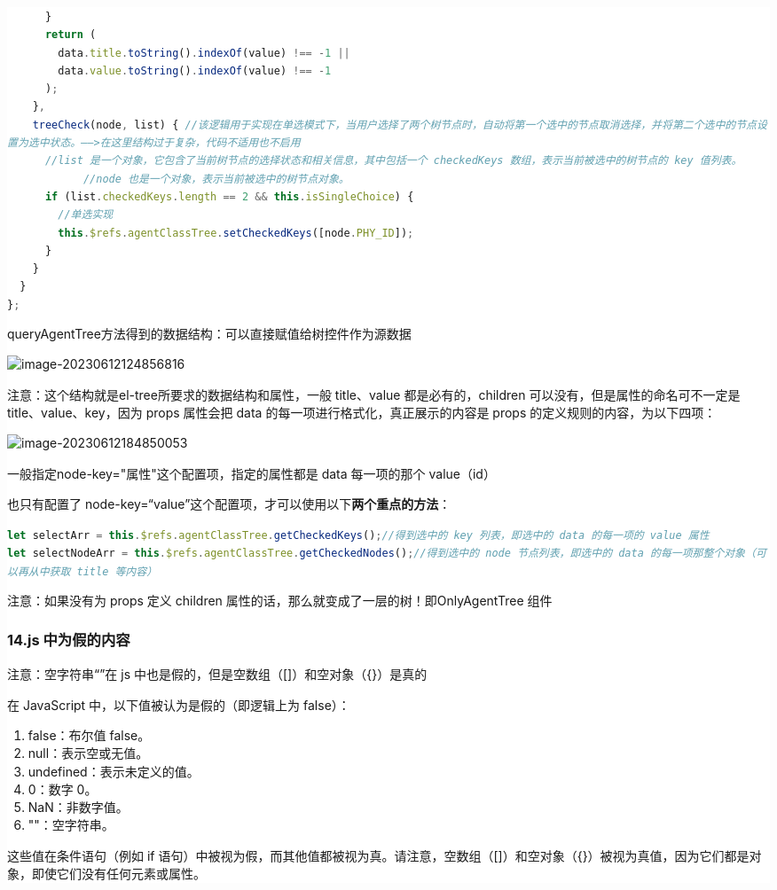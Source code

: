 ```js
      }
      return (
        data.title.toString().indexOf(value) !== -1 ||
        data.value.toString().indexOf(value) !== -1
      );
    },
    treeCheck(node, list) { //该逻辑用于实现在单选模式下，当用户选择了两个树节点时，自动将第一个选中的节点取消选择，并将第二个选中的节点设置为选中状态。——>在这里结构过于复杂，代码不适用也不启用
      //list 是一个对象，它包含了当前树节点的选择状态和相关信息，其中包括一个 checkedKeys 数组，表示当前被选中的树节点的 key 值列表。
			//node 也是一个对象，表示当前被选中的树节点对象。
      if (list.checkedKeys.length == 2 && this.isSingleChoice) {
        //单选实现
        this.$refs.agentClassTree.setCheckedKeys([node.PHY_ID]);
      }
    }
  }
};
```

queryAgentTree方法得到的数据结构：可以直接赋值给树控件作为源数据

![image-20230612124856816](https://aronimage.oss-cn-hangzhou.aliyuncs.com/img/image-20230612124856816.png)

注意：这个结构就是el-tree所要求的数据结构和属性，一般 title、value 都是必有的，children 可以没有，但是属性的命名可不一定是 title、value、key，因为 props 属性会把 data 的每一项进行格式化，真正展示的内容是 props 的定义规则的内容，为以下四项：

![image-20230612184850053](https://aronimage.oss-cn-hangzhou.aliyuncs.com/img/image-20230612184850053.png)

一般指定node-key="属性"这个配置项，指定的属性都是 data 每一项的那个 value（id）

也只有配置了 node-key=“value”这个配置项，才可以使用以下**两个重点的方法**：

```js
let selectArr = this.$refs.agentClassTree.getCheckedKeys();//得到选中的 key 列表，即选中的 data 的每一项的 value 属性
let selectNodeArr = this.$refs.agentClassTree.getCheckedNodes();//得到选中的 node 节点列表，即选中的 data 的每一项那整个对象（可以再从中获取 title 等内容）
```

注意：如果没有为 props 定义 children 属性的话，那么就变成了一层的树！即OnlyAgentTree 组件



### 14.js 中为假的内容

注意：空字符串“”在 js 中也是假的，但是空数组（[]）和空对象（{}）是真的

在 JavaScript 中，以下值被认为是假的（即逻辑上为 false）：

1. false：布尔值 false。
2. null：表示空或无值。
3. undefined：表示未定义的值。
4. 0：数字 0。
5. NaN：非数字值。
6. ""：空字符串。

这些值在条件语句（例如 if 语句）中被视为假，而其他值都被视为真。请注意，空数组（[]）和空对象（{}）被视为真值，因为它们都是对象，即使它们没有任何元素或属性。
